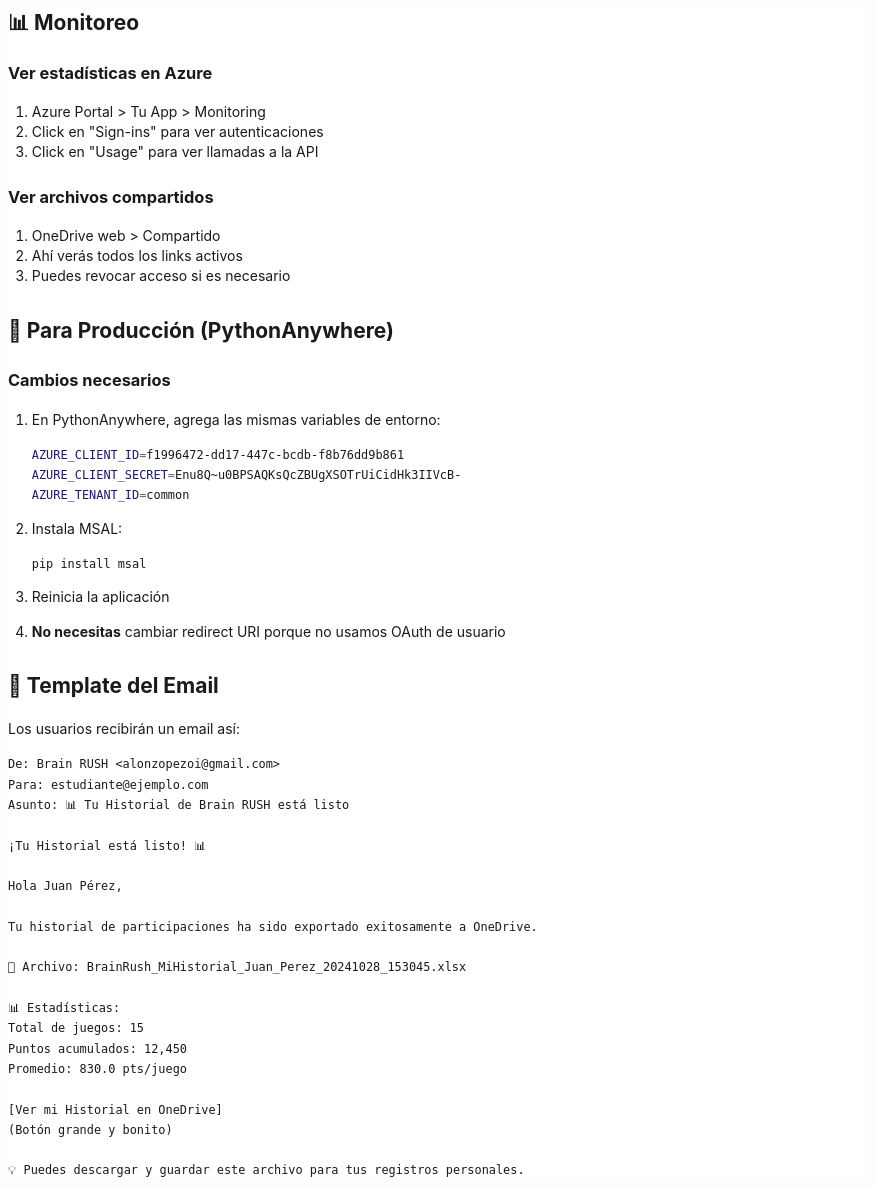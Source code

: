 ## 📊 Monitoreo

### Ver estadísticas en Azure

1. Azure Portal > Tu App > Monitoring
2. Click en "Sign-ins" para ver autenticaciones
3. Click en "Usage" para ver llamadas a la API

### Ver archivos compartidos

1. OneDrive web > Compartido
2. Ahí verás todos los links activos
3. Puedes revocar acceso si es necesario

## 🚀 Para Producción (PythonAnywhere)

### Cambios necesarios

1. En PythonAnywhere, agrega las mismas variables de entorno:
   ```bash
   AZURE_CLIENT_ID=f1996472-dd17-447c-bcdb-f8b76dd9b861
   AZURE_CLIENT_SECRET=Enu8Q~u0BPSAQKsQcZBUgXSOTrUiCidHk3IIVcB-
   AZURE_TENANT_ID=common
   ```

2. Instala MSAL:
   ```bash
   pip install msal
   ```

3. Reinicia la aplicación

4. **No necesitas** cambiar redirect URI porque no usamos OAuth de usuario

## 📧 Template del Email

Los usuarios recibirán un email así:

```
De: Brain RUSH <alonzopezoi@gmail.com>
Para: estudiante@ejemplo.com
Asunto: 📊 Tu Historial de Brain RUSH está listo

¡Tu Historial está listo! 📊

Hola Juan Pérez,

Tu historial de participaciones ha sido exportado exitosamente a OneDrive.

📁 Archivo: BrainRush_MiHistorial_Juan_Perez_20241028_153045.xlsx

📊 Estadísticas:
Total de juegos: 15
Puntos acumulados: 12,450
Promedio: 830.0 pts/juego

[Ver mi Historial en OneDrive]
(Botón grande y bonito)

💡 Puedes descargar y guardar este archivo para tus registros personales.
```
